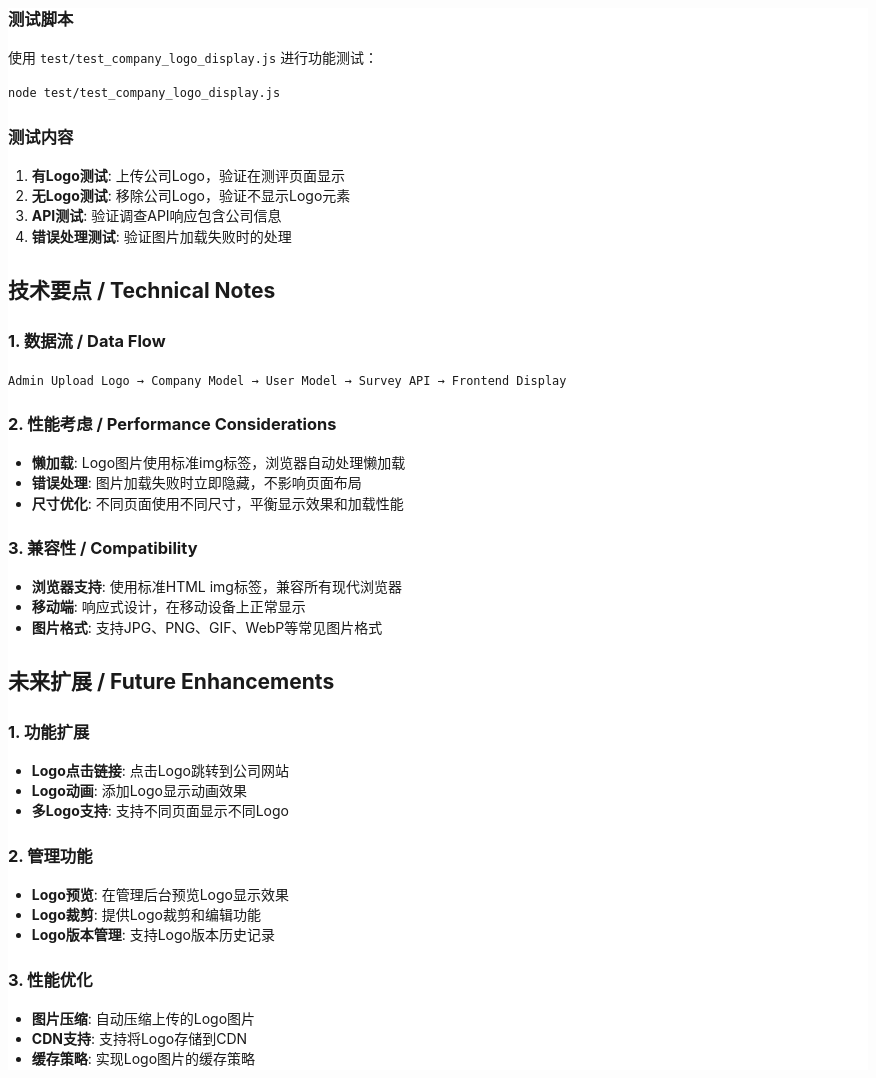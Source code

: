 ### 测试脚本

使用 `test/test_company_logo_display.js` 进行功能测试：

```bash
node test/test_company_logo_display.js
```

### 测试内容

1. **有Logo测试**: 上传公司Logo，验证在测评页面显示
2. **无Logo测试**: 移除公司Logo，验证不显示Logo元素
3. **API测试**: 验证调查API响应包含公司信息
4. **错误处理测试**: 验证图片加载失败时的处理

## 技术要点 / Technical Notes

### 1. 数据流 / Data Flow

```
Admin Upload Logo → Company Model → User Model → Survey API → Frontend Display
```

### 2. 性能考虑 / Performance Considerations

- **懒加载**: Logo图片使用标准img标签，浏览器自动处理懒加载
- **错误处理**: 图片加载失败时立即隐藏，不影响页面布局
- **尺寸优化**: 不同页面使用不同尺寸，平衡显示效果和加载性能

### 3. 兼容性 / Compatibility

- **浏览器支持**: 使用标准HTML img标签，兼容所有现代浏览器
- **移动端**: 响应式设计，在移动设备上正常显示
- **图片格式**: 支持JPG、PNG、GIF、WebP等常见图片格式

## 未来扩展 / Future Enhancements

### 1. 功能扩展

- **Logo点击链接**: 点击Logo跳转到公司网站
- **Logo动画**: 添加Logo显示动画效果
- **多Logo支持**: 支持不同页面显示不同Logo

### 2. 管理功能

- **Logo预览**: 在管理后台预览Logo显示效果
- **Logo裁剪**: 提供Logo裁剪和编辑功能
- **Logo版本管理**: 支持Logo版本历史记录

### 3. 性能优化

- **图片压缩**: 自动压缩上传的Logo图片
- **CDN支持**: 支持将Logo存储到CDN
- **缓存策略**: 实现Logo图片的缓存策略
